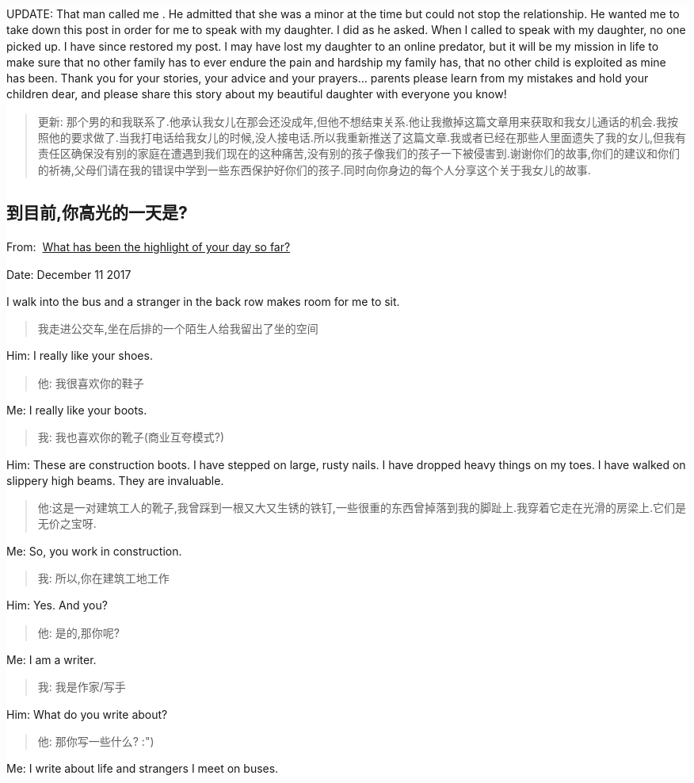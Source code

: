 UPDATE: That man called me . He admitted that she was a minor at the time but could not stop the relationship. He wanted me to take down this post in order for me to speak with my daughter. I did as he asked. When I called to speak with my daughter, no one picked up. I have since restored my post. I may have lost my daughter to an online predator, but it will be my mission in life to make sure that no other family has to ever endure the pain and hardship my family has, that no other child is exploited as mine has been. Thank you for your stories, your advice and your prayers… parents please learn from my mistakes and hold your children dear, and please share this story about my beautiful daughter with everyone you know!

> 更新: 那个男的和我联系了.他承认我女儿在那会还没成年,但他不想结束关系.他让我撤掉这篇文章用来获取和我女儿通话的机会.我按照他的要求做了.当我打电话给我女儿的时候,没人接电话.所以我重新推送了这篇文章.我或者已经在那些人里面遗失了我的女儿,但我有责任区确保没有别的家庭在遭遇到我们现在的这种痛苦,没有别的孩子像我们的孩子一下被侵害到.谢谢你们的故事,你们的建议和你们的祈祷,父母们请在我的错误中学到一些东西保护好你们的孩子.同时向你身边的每个人分享这个关于我女儿的故事.





## 到目前,你高光的一天是?

From:&nbsp;&nbsp;[What has been the highlight of your day so far?](https://www.quora.com/What-has-been-the-highlight-of-your-day-so-far/answer/Dushka-Zapata?srid=uv7Kghttps://www.quora.com/What-has-been-the-highlight-of-your-day-so-far/answer/Dushka-Zapata?srid=uv7Kg)


Date: December 11 2017



I walk into the bus and a stranger in the back row makes room for me to sit.

> 我走进公交车,坐在后排的一个陌生人给我留出了坐的空间

Him: I really like your shoes.

> 他: 我很喜欢你的鞋子

Me: I really like your boots.

> 我: 我也喜欢你的靴子(商业互夸模式?)

Him: These are construction boots. I have stepped on large, rusty nails. I have dropped heavy things on my toes. I have walked on slippery high beams. They are invaluable.

> 他:这是一对建筑工人的靴子,我曾踩到一根又大又生锈的铁钉,一些很重的东西曾掉落到我的脚趾上.我穿着它走在光滑的房梁上.它们是无价之宝呀.

Me: So, you work in construction.

> 我: 所以,你在建筑工地工作

Him: Yes. And you?

> 他: 是的,那你呢?

Me: I am a writer.

> 我: 我是作家/写手

Him: What do you write about?

> 他: 那你写一些什么? :")

Me: I write about life and strangers I meet on buses.
